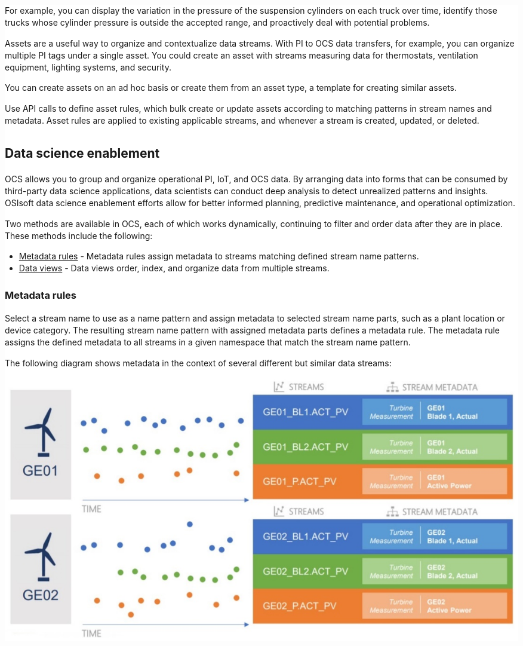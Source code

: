 For example, you can display the variation in the pressure of the suspension cylinders on each truck over time, identify those trucks whose cylinder pressure is outside the accepted range, and proactively deal with potential problems.

Assets are a useful way to organize and contextualize data streams. With PI to OCS data transfers, for example, you can organize multiple PI tags under a single asset. You could create an asset with streams measuring data for thermostats, ventilation equipment, lighting systems, and security.

You can create assets on an ad hoc basis or create them from an asset type, a template for creating similar assets. 

Use API calls to define asset rules, which bulk create or update assets according to matching patterns in stream names and metadata. Asset rules are applied to existing applicable streams, and whenever a stream is created, updated, or deleted.

## Data science enablement

OCS allows you to group and organize operational PI, IoT, and OCS data. By arranging data into forms that can be consumed by third-party data science applications, data scientists can conduct deep analysis to detect unrealized patterns and insights. OSIsoft data science enablement efforts allow for better informed planning, predictive maintenance, and operational optimization. 

Two methods are available in OCS, each of which works dynamically, continuing to filter and order data after they are in place. These methods include the following: 

- [Metadata rules](#metadata-rules) - Metadata rules assign metadata to streams matching defined stream name patterns.
- [Data views](#data-views) - Data views order, index, and organize data from multiple streams. 

### Metadata rules 

Select a stream name to use as a name pattern and assign metadata to selected stream name parts, such as a plant location or device category. The resulting stream name pattern with assigned metadata parts defines a metadata rule. The metadata rule assigns the defined metadata to all streams in a given namespace that match the stream name pattern. 

The following diagram shows metadata in the context of several different but similar data streams: 

![OCS](images/how-does-ocs-work/streams.jpg)
